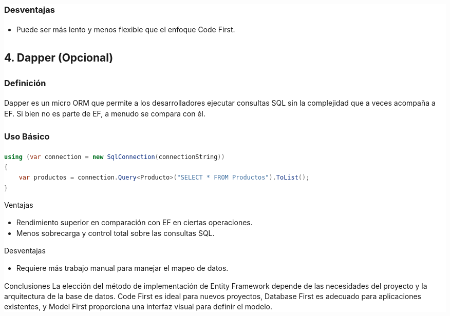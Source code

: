 ### Desventajas
- Puede ser más lento y menos flexible que el enfoque Code First.

## 4. **Dapper (Opcional)**
### Definición
Dapper es un micro ORM que permite a los desarrolladores ejecutar consultas SQL sin la complejidad que a veces acompaña a EF. Si bien no es parte de EF, a menudo se compara con él.

### Uso Básico
```csharp
using (var connection = new SqlConnection(connectionString))
{
    var productos = connection.Query<Producto>("SELECT * FROM Productos").ToList();
}
```

Ventajas
- Rendimiento superior en comparación con EF en ciertas operaciones.
- Menos sobrecarga y control total sobre las consultas SQL.


Desventajas
- Requiere más trabajo manual para manejar el mapeo de datos.

Conclusiones
La elección del método de implementación de Entity Framework depende de las necesidades del proyecto y la arquitectura de la base de datos. Code First es ideal para nuevos proyectos, Database First es adecuado para aplicaciones existentes, y Model First proporciona una interfaz visual para definir el modelo.